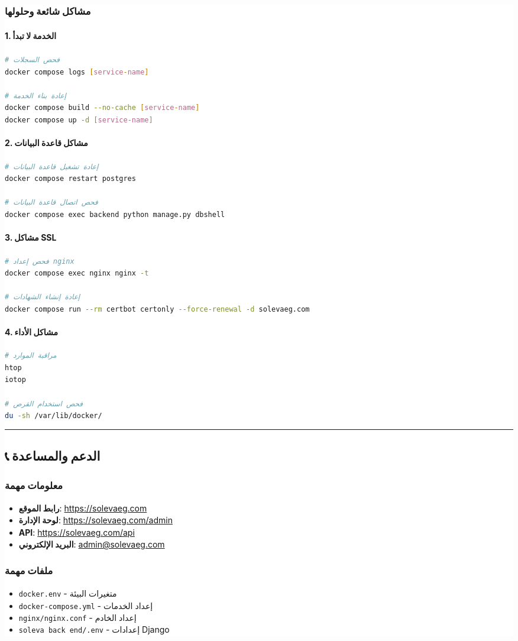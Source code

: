 ### مشاكل شائعة وحلولها

#### 1. الخدمة لا تبدأ
```bash
# فحص السجلات
docker compose logs [service-name]

# إعادة بناء الخدمة
docker compose build --no-cache [service-name]
docker compose up -d [service-name]
```

#### 2. مشاكل قاعدة البيانات
```bash
# إعادة تشغيل قاعدة البيانات
docker compose restart postgres

# فحص اتصال قاعدة البيانات
docker compose exec backend python manage.py dbshell
```

#### 3. مشاكل SSL
```bash
# فحص إعداد nginx
docker compose exec nginx nginx -t

# إعادة إنشاء الشهادات
docker compose run --rm certbot certonly --force-renewal -d solevaeg.com
```

#### 4. مشاكل الأداء
```bash
# مراقبة الموارد
htop
iotop

# فحص استخدام القرص
du -sh /var/lib/docker/
```

---

## 📞 الدعم والمساعدة

### معلومات مهمة
- **رابط الموقع**: https://solevaeg.com
- **لوحة الإدارة**: https://solevaeg.com/admin
- **API**: https://solevaeg.com/api
- **البريد الإلكتروني**: admin@solevaeg.com

### ملفات مهمة
- `docker.env` - متغيرات البيئة
- `docker-compose.yml` - إعداد الخدمات
- `nginx/nginx.conf` - إعداد الخادم
- `soleva back end/.env` - إعدادات Django
